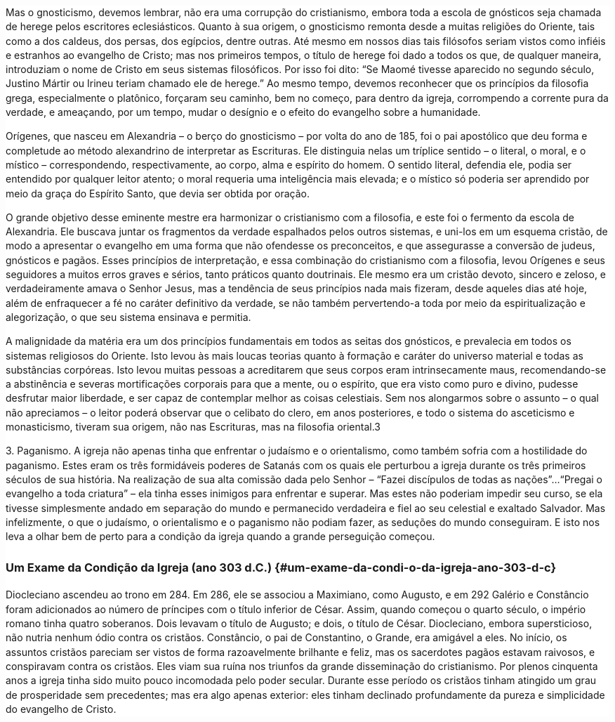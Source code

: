 Mas o gnosticismo, devemos lembrar, não era uma corrupção do cristianismo, embora toda a escola de gnósticos seja chamada de herege pelos escritores eclesiásticos. Quanto à sua origem, o gnosticismo remonta desde a muitas religiões do Oriente, tais como a dos caldeus, dos persas, dos egípcios, dentre outras. Até mesmo em nossos dias tais filósofos seriam vistos como infiéis e estranhos ao evangelho de Cristo; mas nos primeiros tempos, o título de herege foi dado a todos os que, de qualquer maneira, introduziam o nome de Cristo em seus sistemas filosóficos. Por isso foi dito: “Se Maomé tivesse aparecido no segundo século, Justino Mártir ou Irineu teriam chamado ele de herege.” Ao mesmo tempo, devemos reconhecer que os princípios da filosofia grega, especialmente o platônico, forçaram seu caminho, bem no começo, para dentro da igreja, corrompendo a corrente pura da verdade, e ameaçando, por um tempo, mudar o desígnio e o efeito do evangelho sobre a humanidade.

Orígenes, que nasceu em Alexandria – o berço do gnosticismo – por volta do ano de 185, foi o pai apostólico que deu forma e completude ao método alexandrino de interpretar as Escrituras. Ele distinguia nelas um tríplice sentido – o literal, o moral, e o místico – correspondendo, respectivamente, ao corpo, alma e espírito do homem. O sentido literal, defendia ele, podia ser entendido por qualquer leitor atento; o moral requeria uma inteligência mais elevada; e o místico só poderia ser aprendido por meio da graça do Espírito Santo, que devia ser obtida por oração.

O grande objetivo desse eminente mestre era harmonizar o cristianismo com a filosofia, e este foi o fermento da escola de Alexandria. Ele buscava juntar os fragmentos da verdade espalhados pelos outros sistemas, e uni-los em um esquema cristão, de modo a apresentar o evangelho em uma forma que não ofendesse os preconceitos, e que assegurasse a conversão de judeus, gnósticos e pagãos. Esses princípios de interpretação, e essa combinação do cristianismo com a filosofia, levou Orígenes e seus seguidores a muitos erros graves e sérios, tanto práticos quanto doutrinais. Ele mesmo era um cristão devoto, sincero e zeloso, e verdadeiramente amava o Senhor Jesus, mas a tendência de seus princípios nada mais fizeram, desde aqueles dias até hoje, além de enfraquecer a fé no caráter definitivo da verdade, se não também pervertendo-a toda por meio da espiritualização e alegorização, o que seu sistema ensinava e permitia.

A malignidade da matéria era um dos princípios fundamentais em todos as seitas dos gnósticos, e prevalecia em todos os sistemas religiosos do Oriente. Isto levou às mais loucas teorias quanto à formação e caráter do universo material e todas as substâncias corpóreas. Isto levou muitas pessoas a acreditarem que seus corpos eram intrinsecamente maus, recomendando-se a abstinência e severas mortificações corporais para que a mente, ou o espírito, que era visto como puro e divino, pudesse desfrutar maior liberdade, e ser capaz de contemplar melhor as coisas celestiais. Sem nos alongarmos sobre o assunto – o qual não apreciamos – o leitor poderá observar que o celibato do clero, em anos posteriores, e todo o sistema do asceticismo e monasticismo, tiveram sua origem, não nas Escrituras, mas na filosofia oriental.3

3\. Paganismo. A igreja não apenas tinha que enfrentar o judaísmo e o orientalismo, como também sofria com a hostilidade do paganismo. Estes eram os três formidáveis poderes de Satanás com os quais ele perturbou a igreja durante os três primeiros séculos de sua história. Na realização de sua alta comissão dada pelo Senhor – “Fazei discípulos de todas as nações”…“Pregai o evangelho a toda criatura” – ela tinha esses inimigos para enfrentar e superar. Mas estes não poderiam impedir seu curso, se ela tivesse simplesmente andado em separação do mundo e permanecido verdadeira e fiel ao seu celestial e exaltado Salvador. Mas infelizmente, o que o judaísmo, o orientalismo e o paganismo não podiam fazer, as seduções do mundo conseguiram. E isto nos leva a olhar bem de perto para a condição da igreja quando a grande perseguição começou.

### Um Exame da Condição da Igreja (ano 303 d.C.) {#um-exame-da-condi-o-da-igreja-ano-303-d-c}

Diocleciano ascendeu ao trono em 284\. Em 286, ele se associou a Maximiano, como Augusto, e em 292 Galério e Constâncio foram adicionados ao número de príncipes com o título inferior de César. Assim, quando começou o quarto século, o império romano tinha quatro soberanos. Dois levavam o título de Augusto; e dois, o título de César. Diocleciano, embora supersticioso, não nutria nenhum ódio contra os cristãos. Constâncio, o pai de Constantino, o Grande, era amigável a eles. No início, os assuntos cristãos pareciam ser vistos de forma razoavelmente brilhante e feliz, mas os sacerdotes pagãos estavam raivosos, e conspiravam contra os cristãos. Eles viam sua ruína nos triunfos da grande disseminação do cristianismo. Por plenos cinquenta anos a igreja tinha sido muito pouco incomodada pelo poder secular. Durante esse período os cristãos tinham atingido um grau de prosperidade sem precedentes; mas era algo apenas exterior: eles tinham declinado profundamente da pureza e simplicidade do evangelho de Cristo.
